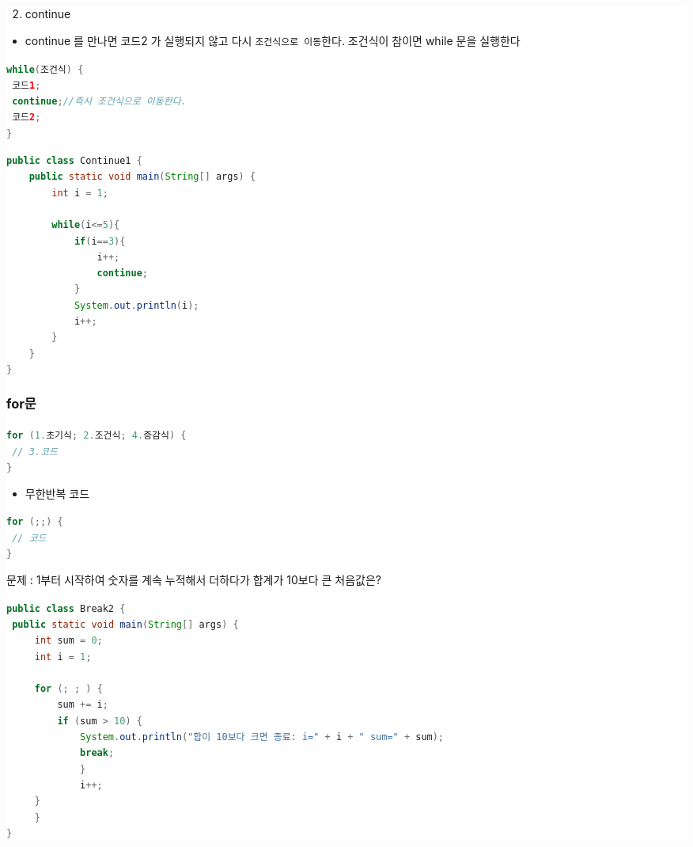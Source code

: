 2. continue

* continue 를 만나면 코드2 가 실행되지 않고 다시 `조건식으로 이동`한다. 조건식이 참이면 while 문을 실행한다

```java
while(조건식) {
 코드1;
 continue;//즉시 조건식으로 이동한다.
 코드2;
}
```

```java
public class Continue1 {
    public static void main(String[] args) {
        int i = 1;

        while(i<=5){
            if(i==3){
                i++;
                continue;
            }
            System.out.println(i);
            i++;
        }
    }
}
```

### for문

```java
for (1.초기식; 2.조건식; 4.증감식) {
 // 3.코드
}
```

* 무한반복 코드

```java
for (;;) {
 // 코드
}
```

문제 : 1부터 시작하여 숫자를 계속 누적해서 더하다가 합계가 10보다 큰 처음값은?

```java
public class Break2 {
 public static void main(String[] args) {
	 int sum = 0;
	 int i = 1;

	 for (; ; ) {
		 sum += i;
		 if (sum > 10) {
			 System.out.println("합이 10보다 크면 종료: i=" + i + " sum=" + sum);
			 break;
			 }
			 i++;
	 }
	 }
}
```
